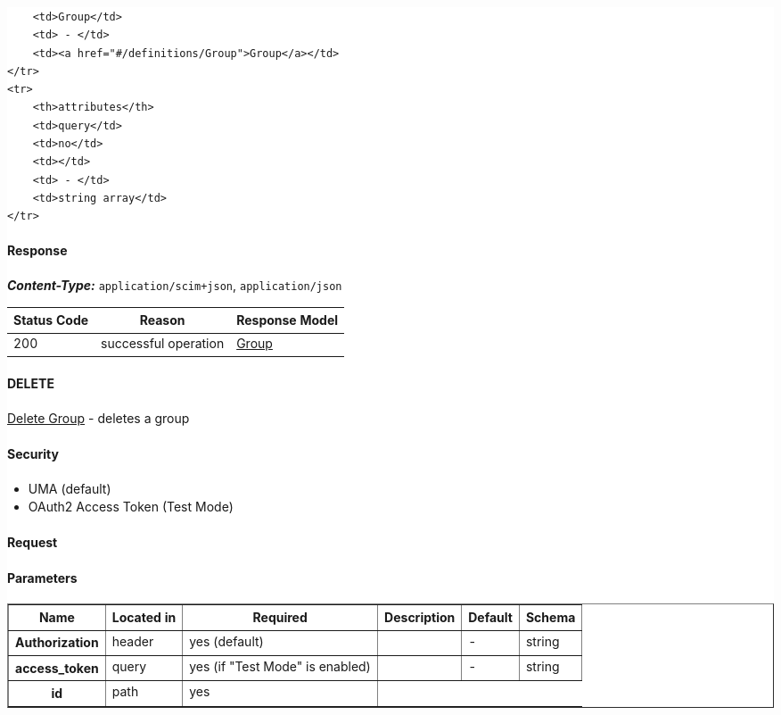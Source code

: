         <td>Group</td>
        <td> - </td>
        <td><a href="#/definitions/Group">Group</a></td>
    </tr>
    <tr>
        <th>attributes</th>
        <td>query</td>
        <td>no</td>
        <td></td>
        <td> - </td>
        <td>string array</td>
    </tr>
</table>

#### Response

**_Content-Type:_** `application/scim+json`, `application/json`

| Status Code | Reason      | Response Model |
|-------------|-------------|----------------|
| 200    | successful operation | <a href="#/definitions/Group">Group</a>|

#### DELETE

<a id="deleteGroup">[Delete Group](https://tools.ietf.org/html/rfc7644#section-3.6)</a> - deletes a group

#### Security

* UMA (default)
* OAuth2 Access Token (Test Mode)

#### Request

#### Parameters

<table border="1">
    <tr>
        <th>Name</th>
        <th>Located in</th>
        <th>Required</th>
        <th>Description</th>
        <th>Default</th>
        <th>Schema</th>
    </tr>
    <tr>
        <th>Authorization</th>
        <td>header</td>
        <td>yes (default)</td>
        <td></td>
        <td> - </td>
        <td>string</td>
    </tr>
    <tr>
        <th>access_token</th>
        <td>query</td>
        <td>yes (if "Test Mode" is enabled)</td>
        <td></td>
        <td> - </td>
        <td>string</td>
    </tr>
    <tr>
        <th>id</th>
        <td>path</td>
        <td>yes</td>